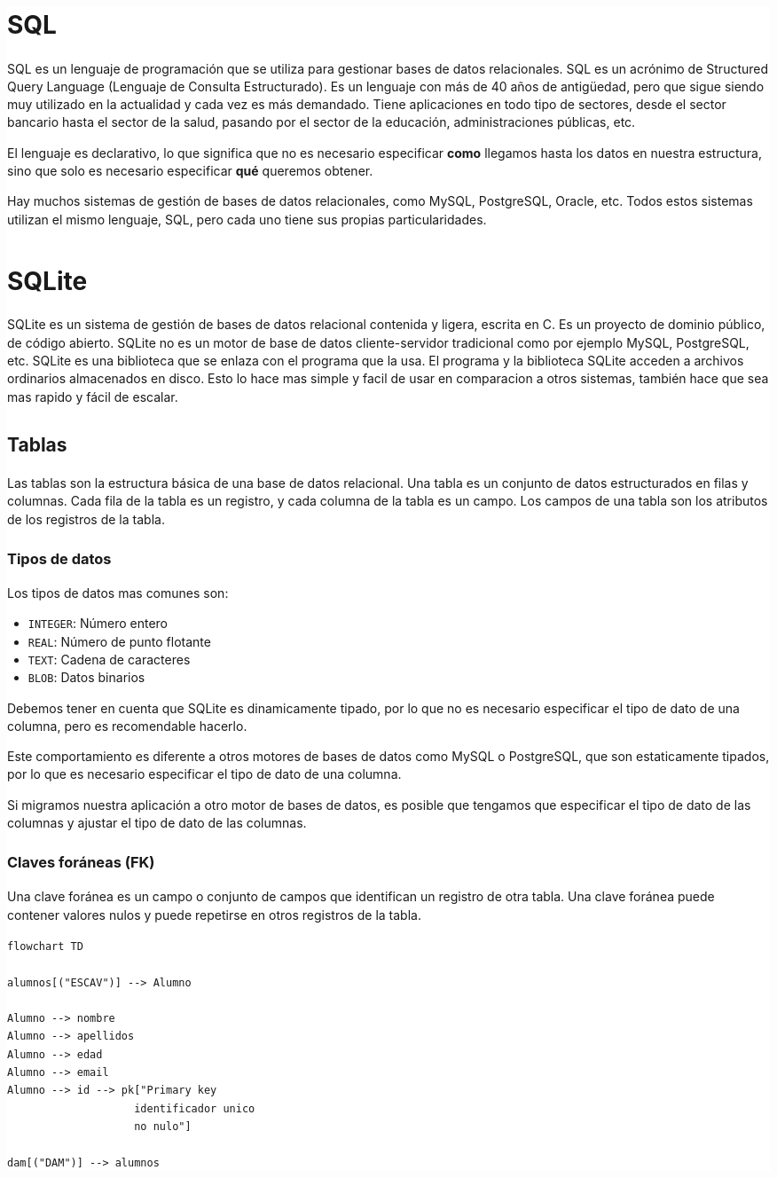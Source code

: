 # SQL

SQL es un lenguaje de programación que se utiliza para gestionar bases de datos relacionales. SQL es un acrónimo de Structured Query Language (Lenguaje de Consulta Estructurado). Es un lenguaje con más de 40 años de antigüedad, pero que sigue siendo muy utilizado en la actualidad y cada vez es más demandado. Tiene aplicaciones en todo tipo de sectores, desde el sector bancario hasta el sector de la salud, pasando por el sector de la educación, administraciones públicas, etc.

El lenguaje es declarativo, lo que significa que no es necesario especificar **como** llegamos hasta los datos en nuestra estructura, sino que solo es necesario especificar **qué** queremos obtener.

Hay muchos sistemas de gestión de bases de datos relacionales, como MySQL, PostgreSQL, Oracle, etc. Todos estos sistemas utilizan el mismo lenguaje, SQL, pero cada uno tiene sus propias particularidades.

# SQLite
SQLite es un sistema de gestión de bases de datos relacional contenida y ligera, escrita en C. Es un proyecto de dominio público, de código abierto. SQLite no es un motor de base de datos cliente-servidor tradicional como por ejemplo MySQL, PostgreSQL, etc. SQLite es una biblioteca que se enlaza con el programa que la usa. El programa y la biblioteca SQLite acceden a archivos ordinarios almacenados en disco. Esto lo hace mas simple y facil de usar en comparacion a otros sistemas, también hace que sea mas rapido y fácil de escalar.

## Tablas
Las tablas son la estructura básica de una base de datos relacional. Una tabla es un conjunto de datos estructurados en filas y columnas. Cada fila de la tabla es un registro, y cada columna de la tabla es un campo. Los campos de una tabla son los atributos de los registros de la tabla.

### Tipos de datos
Los tipos de datos mas comunes son:

- `INTEGER`: Número entero
- `REAL`: Número de punto flotante
- `TEXT`: Cadena de caracteres
- `BLOB`: Datos binarios

Debemos tener en cuenta que SQLite es dinamicamente tipado, por lo que no es necesario especificar el tipo de dato de una columna, pero es recomendable hacerlo.

Este comportamiento es diferente a otros motores de bases de datos como MySQL o PostgreSQL, que son estaticamente tipados, por lo que es necesario especificar el tipo de dato de una columna.

Si migramos nuestra aplicación a otro motor de bases de datos, es posible que tengamos que especificar el tipo de dato de las columnas y ajustar el tipo de dato de las columnas.

### Claves foráneas (FK)
Una clave foránea es un campo o conjunto de campos que identifican un registro de otra tabla. Una clave foránea puede contener valores nulos y puede repetirse en otros registros de la tabla.

```mermaid
flowchart TD

alumnos[("ESCAV")] --> Alumno

Alumno --> nombre
Alumno --> apellidos
Alumno --> edad
Alumno --> email
Alumno --> id --> pk["Primary key
                    identificador unico
                    no nulo"]

dam[("DAM")] --> alumnos
```